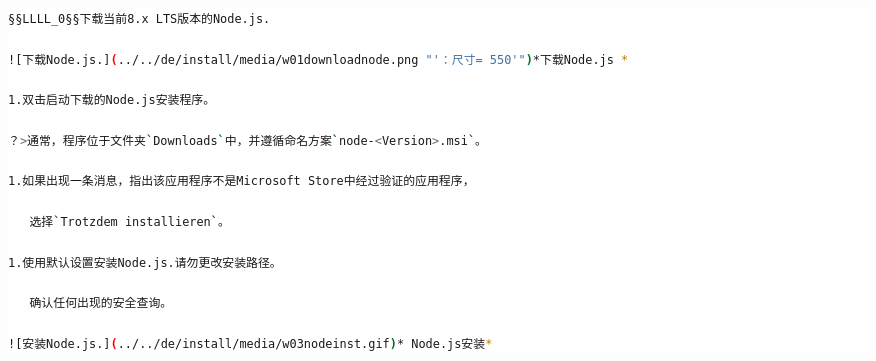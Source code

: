 ~~~ bash pacman -S nodejs npm ~~~
§§LLLL_0§§下载当前8.x LTS版本的Node.js.

![下载Node.js.](../../de/install/media/w01downloadnode.png "'：尺寸= 550'")*下载Node.js *

1.双击启动下载的Node.js安装程序。

？>通常，程序位于文件夹`Downloads`中，并遵循命名方案`node-<Version>.msi`。

1.如果出现一条消息，指出该应用程序不是Microsoft Store中经过验证的应用程序，

   选择`Trotzdem installieren`。

1.使用默认设置安装Node.js.请勿更改安装路径。

   确认任何出现的安全查询。

![安装Node.js.](../../de/install/media/w03nodeinst.gif)* Node.js安装*